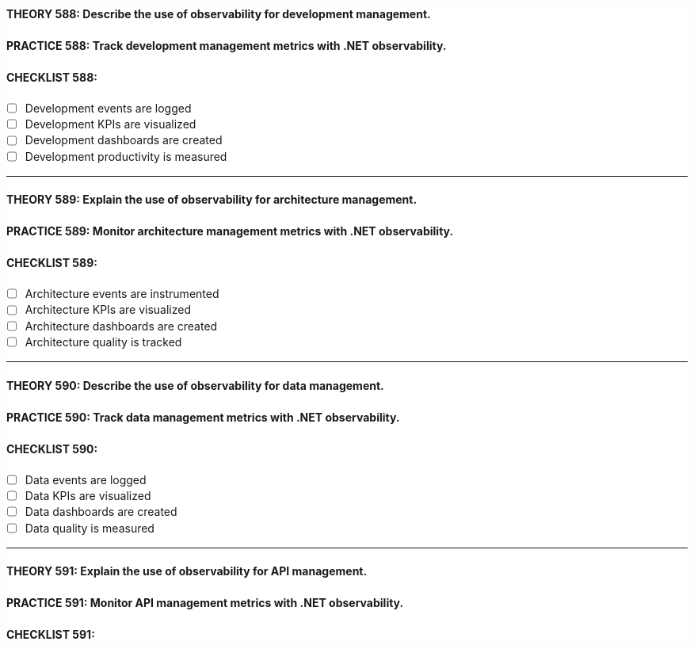 
#### THEORY 588: Describe the use of observability for development management.

#### PRACTICE 588: Track development management metrics with .NET observability.

#### CHECKLIST 588:

- [ ] Development events are logged
- [ ] Development KPIs are visualized
- [ ] Development dashboards are created
- [ ] Development productivity is measured

---

#### THEORY 589: Explain the use of observability for architecture management.

#### PRACTICE 589: Monitor architecture management metrics with .NET observability.

#### CHECKLIST 589:

- [ ] Architecture events are instrumented
- [ ] Architecture KPIs are visualized
- [ ] Architecture dashboards are created
- [ ] Architecture quality is tracked

---

#### THEORY 590: Describe the use of observability for data management.

#### PRACTICE 590: Track data management metrics with .NET observability.

#### CHECKLIST 590:

- [ ] Data events are logged
- [ ] Data KPIs are visualized
- [ ] Data dashboards are created
- [ ] Data quality is measured

---

#### THEORY 591: Explain the use of observability for API management.

#### PRACTICE 591: Monitor API management metrics with .NET observability.

#### CHECKLIST 591:
